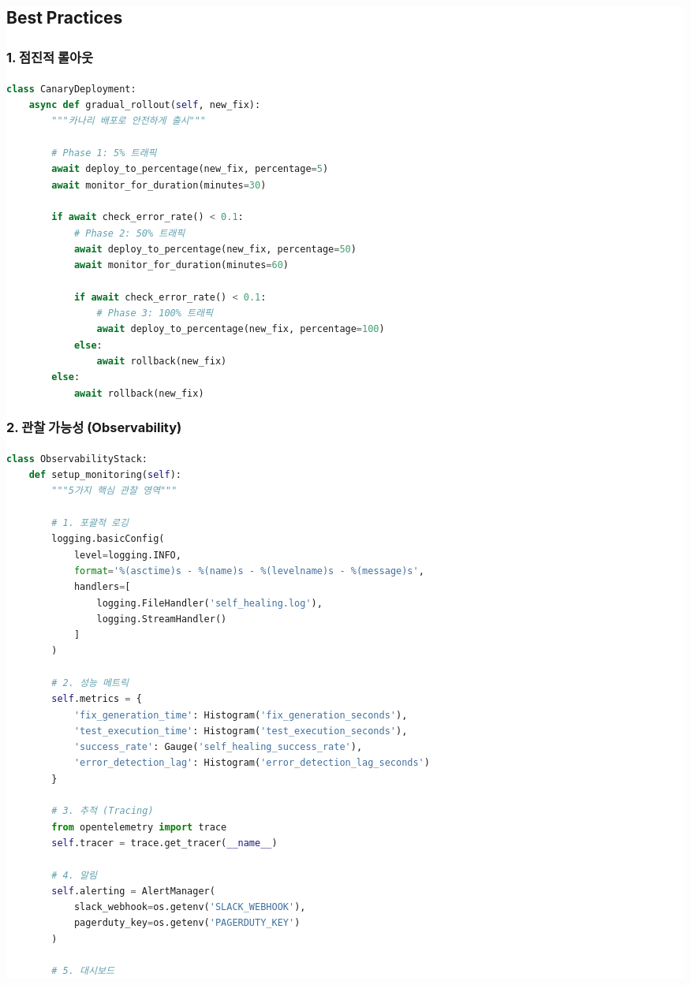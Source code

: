 ## Best Practices

### 1. 점진적 롤아웃

```python
class CanaryDeployment:
    async def gradual_rollout(self, new_fix):
        """카나리 배포로 안전하게 출시"""

        # Phase 1: 5% 트래픽
        await deploy_to_percentage(new_fix, percentage=5)
        await monitor_for_duration(minutes=30)

        if await check_error_rate() < 0.1:
            # Phase 2: 50% 트래픽
            await deploy_to_percentage(new_fix, percentage=50)
            await monitor_for_duration(minutes=60)

            if await check_error_rate() < 0.1:
                # Phase 3: 100% 트래픽
                await deploy_to_percentage(new_fix, percentage=100)
            else:
                await rollback(new_fix)
        else:
            await rollback(new_fix)
```

### 2. 관찰 가능성 (Observability)

```python
class ObservabilityStack:
    def setup_monitoring(self):
        """5가지 핵심 관찰 영역"""

        # 1. 포괄적 로깅
        logging.basicConfig(
            level=logging.INFO,
            format='%(asctime)s - %(name)s - %(levelname)s - %(message)s',
            handlers=[
                logging.FileHandler('self_healing.log'),
                logging.StreamHandler()
            ]
        )

        # 2. 성능 메트릭
        self.metrics = {
            'fix_generation_time': Histogram('fix_generation_seconds'),
            'test_execution_time': Histogram('test_execution_seconds'),
            'success_rate': Gauge('self_healing_success_rate'),
            'error_detection_lag': Histogram('error_detection_lag_seconds')
        }

        # 3. 추적 (Tracing)
        from opentelemetry import trace
        self.tracer = trace.get_tracer(__name__)

        # 4. 알림
        self.alerting = AlertManager(
            slack_webhook=os.getenv('SLACK_WEBHOOK'),
            pagerduty_key=os.getenv('PAGERDUTY_KEY')
        )

        # 5. 대시보드
```